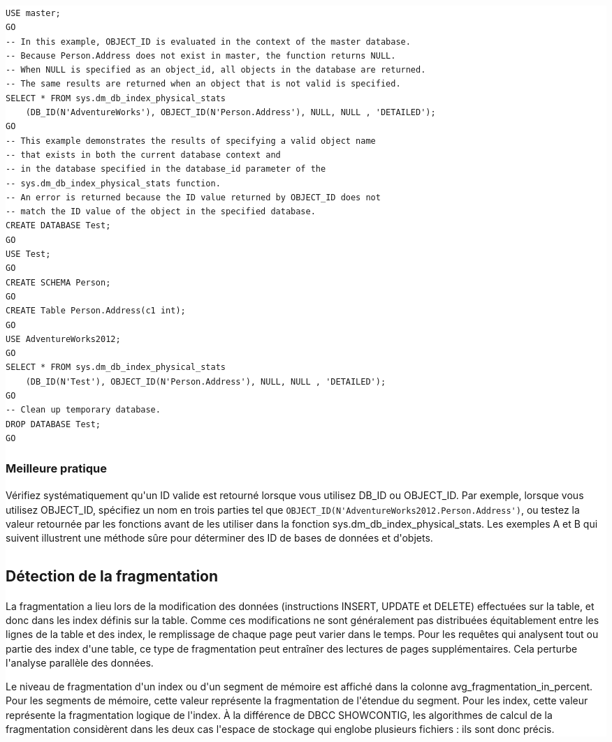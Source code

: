 ```  
USE master;  
GO  
-- In this example, OBJECT_ID is evaluated in the context of the master database.   
-- Because Person.Address does not exist in master, the function returns NULL.  
-- When NULL is specified as an object_id, all objects in the database are returned.  
-- The same results are returned when an object that is not valid is specified.  
SELECT * FROM sys.dm_db_index_physical_stats  
    (DB_ID(N'AdventureWorks'), OBJECT_ID(N'Person.Address'), NULL, NULL , 'DETAILED');  
GO  
-- This example demonstrates the results of specifying a valid object name  
-- that exists in both the current database context and  
-- in the database specified in the database_id parameter of the   
-- sys.dm_db_index_physical_stats function.  
-- An error is returned because the ID value returned by OBJECT_ID does not  
-- match the ID value of the object in the specified database.  
CREATE DATABASE Test;  
GO  
USE Test;  
GO  
CREATE SCHEMA Person;  
GO  
CREATE Table Person.Address(c1 int);  
GO  
USE AdventureWorks2012;  
GO  
SELECT * FROM sys.dm_db_index_physical_stats  
    (DB_ID(N'Test'), OBJECT_ID(N'Person.Address'), NULL, NULL , 'DETAILED');  
GO  
-- Clean up temporary database.  
DROP DATABASE Test;  
GO  
```  
  
### <a name="best-practice"></a>Meilleure pratique  
 Vérifiez systématiquement qu'un ID valide est retourné lorsque vous utilisez DB_ID ou OBJECT_ID. Par exemple, lorsque vous utilisez OBJECT_ID, spécifiez un nom en trois parties tel que `OBJECT_ID(N'AdventureWorks2012.Person.Address')`, ou testez la valeur retournée par les fonctions avant de les utiliser dans la fonction sys.dm_db_index_physical_stats. Les exemples A et B qui suivent illustrent une méthode sûre pour déterminer des ID de bases de données et d'objets.  
  
## <a name="detecting-fragmentation"></a>Détection de la fragmentation  
 La fragmentation a lieu lors de la modification des données (instructions INSERT, UPDATE et DELETE) effectuées sur la table, et donc dans les index définis sur la table. Comme ces modifications ne sont généralement pas distribuées équitablement entre les lignes de la table et des index, le remplissage de chaque page peut varier dans le temps. Pour les requêtes qui analysent tout ou partie des index d'une table, ce type de fragmentation peut entraîner des lectures de pages supplémentaires. Cela perturbe l'analyse parallèle des données.  
  
 Le niveau de fragmentation d'un index ou d'un segment de mémoire est affiché dans la colonne avg_fragmentation_in_percent. Pour les segments de mémoire, cette valeur représente la fragmentation de l'étendue du segment. Pour les index, cette valeur représente la fragmentation logique de l'index. À la différence de DBCC SHOWCONTIG, les algorithmes de calcul de la fragmentation considèrent dans les deux cas l'espace de stockage qui englobe plusieurs fichiers : ils sont donc précis.  
  